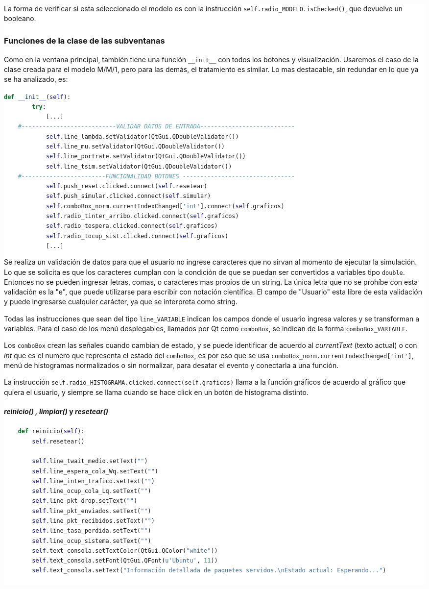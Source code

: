 
La forma de verificar si esta seleccionado el modelo es con la instrucción `self.radio_MODELO.isChecked()`, que devuelve un booleano.

### Funciones de la clase de las subventanas
Como en la ventana principal, también tiene una función `__init__` con todos los botones y visualización. Usaremos el caso de la clase creada para el modelo M/M/1, pero para las demás, el tratamiento es similar. Lo mas destacable, sin redundar en lo que ya se ha analizado, es:

```python    
def __init__(self): 
        try:
            [...]      
    #---------------------------VALIDAR DATOS DE ENTRADA---------------------------
            self.line_lambda.setValidator(QtGui.QDoubleValidator())      
            self.line_mu.setValidator(QtGui.QDoubleValidator())
            self.line_portrate.setValidator(QtGui.QDoubleValidator())
            self.line_tsim.setValidator(QtGui.QDoubleValidator())
    #------------------------FUNCIONALIDAD BOTONES --------------------------------              
            self.push_reset.clicked.connect(self.resetear)
            self.push_simular.clicked.connect(self.simular)
            self.comboBox_norm.currentIndexChanged['int'].connect(self.graficos)
            self.radio_tinter_arribo.clicked.connect(self.graficos)
            self.radio_tespera.clicked.connect(self.graficos)
            self.radio_tocup_sist.clicked.connect(self.graficos)
            [...]
```
Se realiza un validación de datos para que el usuario no ingrese caracteres que no sirvan al momento de ejecutar la simulación. Lo que se solicita es que los caracteres cumplan con la condición de que se puedan ser convertidos a variables tipo `double`. Entonces no se pueden ingresar letras, comas, o caracteres mas propios de un string. La única letra que no se prohíbe con esta validación es la "e", que puede utilizarse para escribir con notación científica. El campo de "Usuario" esta libre de esta validación y puede ingresarse cualquier carácter, ya que se interpreta como string.

Todas las instrucciones que sean del tipo `line_VARIABLE` indican los campos donde el usuario ingresa valores y se transforman a variables. Para el caso de los menú desplegables, llamados por Qt como `comboBox`, se indican de la forma `comboBox_VARIABLE`.

Los `comboBox` crean las señales cuando cambian de estado, y se puede identificar de acuerdo al *currentText* (texto actual) o con *int* que es el numero que representa el estado del `comboBox`, es por eso que se usa `comboBox_norm.currentIndexChanged['int']`, menú de histogramas normalizados o sin normalizar, para desatar el evento y conectarla a una función.

La instrucción `self.radio_HISTOGRAMA.clicked.connect(self.graficos)` llama a la función gráficos de acuerdo al gráfico que quiera el usuario, y siempre se llama cuando se hace click en un botón de histograma distinto.

#### *reinicio() , limpiar()* y *resetear()*
```python    
    def reinicio(self):
        self.resetear()
        
        self.line_twait_medio.setText("")
        self.line_espera_cola_Wq.setText("")
        self.line_inten_trafico.setText("")
        self.line_ocup_cola_Lq.setText("")
        self.line_pkt_drop.setText("")
        self.line_pkt_enviados.setText("")
        self.line_pkt_recibidos.setText("")
        self.line_tasa_perdida.setText("")
        self.line_ocup_sistema.setText("")
        self.text_consola.setTextColor(QtGui.QColor("white"))
        self.text_consola.setFont(QtGui.QFont(u'Ubuntu', 11))
        self.text_consola.setText("Información detallada de paquetes servidos.\nEstado actual: Esperando...")
        
```